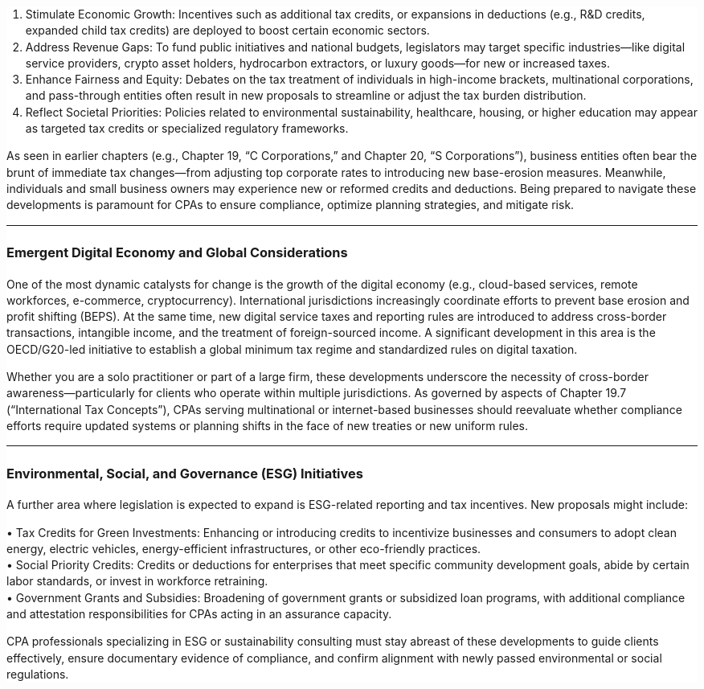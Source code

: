 1. Stimulate Economic Growth: Incentives such as additional tax credits, or expansions in deductions (e.g., R&D credits, expanded child tax credits) are deployed to boost certain economic sectors.  
2. Address Revenue Gaps: To fund public initiatives and national budgets, legislators may target specific industries—like digital service providers, crypto asset holders, hydrocarbon extractors, or luxury goods—for new or increased taxes.  
3. Enhance Fairness and Equity: Debates on the tax treatment of individuals in high-income brackets, multinational corporations, and pass-through entities often result in new proposals to streamline or adjust the tax burden distribution.  
4. Reflect Societal Priorities: Policies related to environmental sustainability, healthcare, housing, or higher education may appear as targeted tax credits or specialized regulatory frameworks.

As seen in earlier chapters (e.g., Chapter 19, “C Corporations,” and Chapter 20, “S Corporations”), business entities often bear the brunt of immediate tax changes—from adjusting top corporate rates to introducing new base-erosion measures. Meanwhile, individuals and small business owners may experience new or reformed credits and deductions. Being prepared to navigate these developments is paramount for CPAs to ensure compliance, optimize planning strategies, and mitigate risk.

-----

### Emergent Digital Economy and Global Considerations

One of the most dynamic catalysts for change is the growth of the digital economy (e.g., cloud-based services, remote workforces, e-commerce, cryptocurrency). International jurisdictions increasingly coordinate efforts to prevent base erosion and profit shifting (BEPS). At the same time, new digital service taxes and reporting rules are introduced to address cross-border transactions, intangible income, and the treatment of foreign-sourced income. A significant development in this area is the OECD/G20-led initiative to establish a global minimum tax regime and standardized rules on digital taxation.

Whether you are a solo practitioner or part of a large firm, these developments underscore the necessity of cross-border awareness—particularly for clients who operate within multiple jurisdictions. As governed by aspects of Chapter 19.7 (“International Tax Concepts”), CPAs serving multinational or internet-based businesses should reevaluate whether compliance efforts require updated systems or planning shifts in the face of new treaties or new uniform rules.

-----

### Environmental, Social, and Governance (ESG) Initiatives

A further area where legislation is expected to expand is ESG-related reporting and tax incentives. New proposals might include:

• Tax Credits for Green Investments: Enhancing or introducing credits to incentivize businesses and consumers to adopt clean energy, electric vehicles, energy-efficient infrastructures, or other eco-friendly practices.  
• Social Priority Credits: Credits or deductions for enterprises that meet specific community development goals, abide by certain labor standards, or invest in workforce retraining.  
• Government Grants and Subsidies: Broadening of government grants or subsidized loan programs, with additional compliance and attestation responsibilities for CPAs acting in an assurance capacity.

CPA professionals specializing in ESG or sustainability consulting must stay abreast of these developments to guide clients effectively, ensure documentary evidence of compliance, and confirm alignment with newly passed environmental or social regulations.
